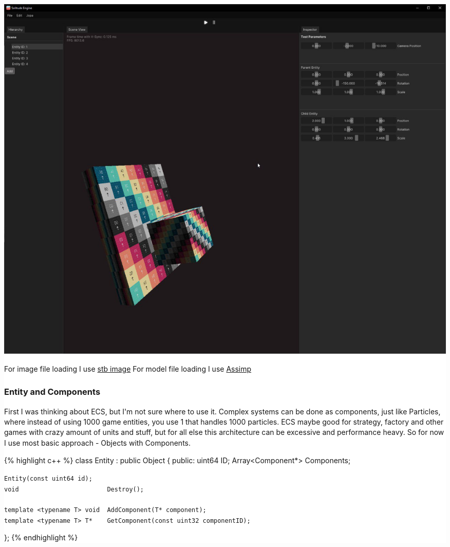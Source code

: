 ![3D Meshes](/assets/images/solitude/solitude-devlog0-img2.jpeg "3D Meshes")

For image file loading I use [stb image](https://github.com/nothings/stb)
For model file loading I use [Assimp](https://github.com/assimp/assimp)


### Entity and Components

First I was thinking about ECS, but I'm not sure where to use it. Complex systems can be done as components,
just like Particles, where instead of using 1000 game entities, you use 1 that handles 1000 particles. ECS maybe good for strategy,
factory and other games with crazy amount of units and stuff, but for all else this architecture can be excessive and 
performance heavy. So for now I use most basic approach - Objects with Components.

{% highlight c++ %}
class Entity : public Object
{
public:
    uint64                      ID;
    Array<Component*>           Components;
    
    Entity(const uint64 id);
    void                        Destroy();

    template <typename T> void  AddComponent(T* component);
    template <typename T> T*    GetComponent(const uint32 componentID);
};
{% endhighlight %}

